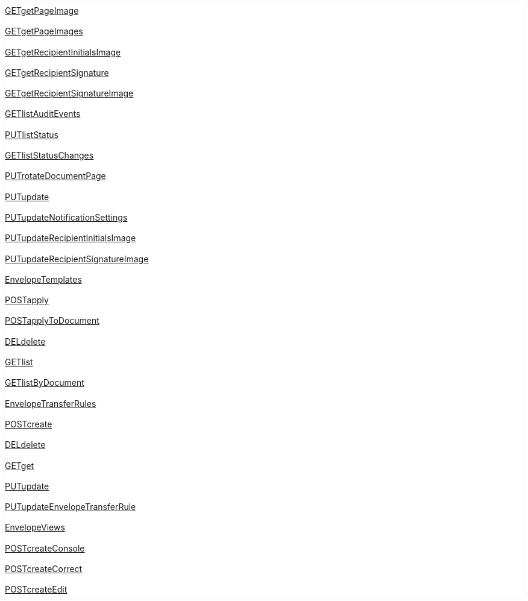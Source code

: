 [GETgetPageImage](/docs/esign-rest-api/reference/envelopes/envelopes/getpageimage/)

[GETgetPageImages](/docs/esign-rest-api/reference/envelopes/envelopes/getpageimages/)

[GETgetRecipientInitialsImage](/docs/esign-rest-api/reference/envelopes/envelopes/getrecipientinitialsimage/)

[GETgetRecipientSignature](/docs/esign-rest-api/reference/envelopes/envelopes/getrecipientsignature/)

[GETgetRecipientSignatureImage](/docs/esign-rest-api/reference/envelopes/envelopes/getrecipientsignatureimage/)

[GETlistAuditEvents](/docs/esign-rest-api/reference/envelopes/envelopes/listauditevents/)

[PUTlistStatus](/docs/esign-rest-api/reference/envelopes/envelopes/liststatus/)

[GETlistStatusChanges](/docs/esign-rest-api/reference/envelopes/envelopes/liststatuschanges/)

[PUTrotateDocumentPage](/docs/esign-rest-api/reference/envelopes/envelopes/rotatedocumentpage/)

[PUTupdate](/docs/esign-rest-api/reference/envelopes/envelopes/update/)

[PUTupdateNotificationSettings](/docs/esign-rest-api/reference/envelopes/envelopes/updatenotificationsettings/)

[PUTupdateRecipientInitialsImage](/docs/esign-rest-api/reference/envelopes/envelopes/updaterecipientinitialsimage/)

[PUTupdateRecipientSignatureImage](/docs/esign-rest-api/reference/envelopes/envelopes/updaterecipientsignatureimage/)

[EnvelopeTemplates](/docs/esign-rest-api/reference/envelopes/envelopetemplates/)

[POSTapply](/docs/esign-rest-api/reference/envelopes/envelopetemplates/apply/)

[POSTapplyToDocument](/docs/esign-rest-api/reference/envelopes/envelopetemplates/applytodocument/)

[DELdelete](/docs/esign-rest-api/reference/envelopes/envelopetemplates/delete/)

[GETlist](/docs/esign-rest-api/reference/envelopes/envelopetemplates/list/)

[GETlistByDocument](/docs/esign-rest-api/reference/envelopes/envelopetemplates/listbydocument/)

[EnvelopeTransferRules](/docs/esign-rest-api/reference/envelopes/envelopetransferrules/)

[POSTcreate](/docs/esign-rest-api/reference/envelopes/envelopetransferrules/create/)

[DELdelete](/docs/esign-rest-api/reference/envelopes/envelopetransferrules/delete/)

[GETget](/docs/esign-rest-api/reference/envelopes/envelopetransferrules/get/)

[PUTupdate](/docs/esign-rest-api/reference/envelopes/envelopetransferrules/update/)

[PUTupdateEnvelopeTransferRule](/docs/esign-rest-api/reference/envelopes/envelopetransferrules/updateenvelopetransferrule/)

[EnvelopeViews](/docs/esign-rest-api/reference/envelopes/envelopeviews/)

[POSTcreateConsole](/docs/esign-rest-api/reference/envelopes/envelopeviews/createconsole/)

[POSTcreateCorrect](/docs/esign-rest-api/reference/envelopes/envelopeviews/createcorrect/)

[POSTcreateEdit](/docs/esign-rest-api/reference/envelopes/envelopeviews/createedit/)
